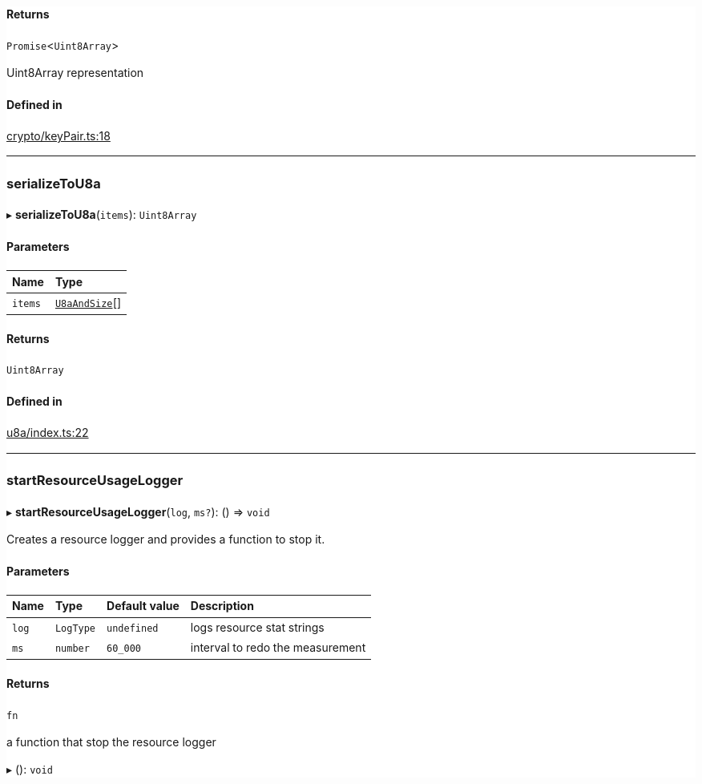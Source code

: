 #### Returns

`Promise`<`Uint8Array`\>

Uint8Array representation

#### Defined in

[crypto/keyPair.ts:18](https://github.com/hoprnet/hoprnet/blob/master/packages/utils/src/crypto/keyPair.ts#L18)

___

### serializeToU8a

▸ **serializeToU8a**(`items`): `Uint8Array`

#### Parameters

| Name | Type |
| :------ | :------ |
| `items` | [`U8aAndSize`](modules.md#u8aandsize)[] |

#### Returns

`Uint8Array`

#### Defined in

[u8a/index.ts:22](https://github.com/hoprnet/hoprnet/blob/master/packages/utils/src/u8a/index.ts#L22)

___

### startResourceUsageLogger

▸ **startResourceUsageLogger**(`log`, `ms?`): () => `void`

Creates a resource logger and provides a function to stop it.

#### Parameters

| Name | Type | Default value | Description |
| :------ | :------ | :------ | :------ |
| `log` | `LogType` | `undefined` | logs resource stat strings |
| `ms` | `number` | `60_000` | interval to redo the measurement |

#### Returns

`fn`

a function that stop the resource logger

▸ (): `void`
